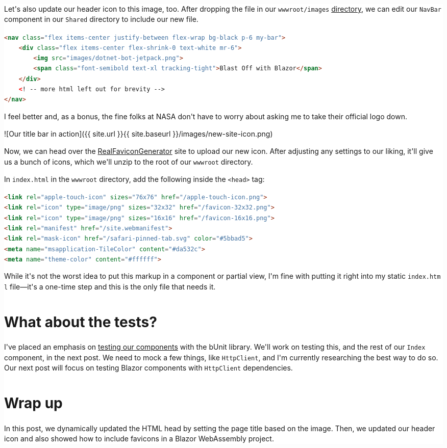 Let's also update our header icon to this image, too. After dropping the file in our `wwwroot/images` [directory](https://github.com/daveabrock/NASAImageOfDay/tree/main/Client/wwwroot/images), we can edit our `NavBar` component in our `Shared` directory to include our new file.

```html
<nav class="flex items-center justify-between flex-wrap bg-black p-6 my-bar">
    <div class="flex items-center flex-shrink-0 text-white mr-6">
        <img src="images/dotnet-bot-jetpack.png">
        <span class="font-semibold text-xl tracking-tight">Blast Off with Blazor</span>
    </div>
    <! -- more html left out for brevity -->
</nav>
```

I feel better and, as a bonus, the fine folks at NASA don't have to worry about asking me to take their official logo down.

![Our title bar in action]({{ site.url }}{{ site.baseurl }}/images/new-site-icon.png)

Now, we can head over the [RealFaviconGenerator](https://realfavicongenerator.net/) site to upload our new icon. After adjusting any settings to our liking, it'll give us a bunch of icons, which we'll unzip to the root of our `wwwroot` directory.

In `index.html` in the `wwwroot` directory, add the following inside the `<head>` tag:

```html
<link rel="apple-touch-icon" sizes="76x76" href="/apple-touch-icon.png">
<link rel="icon" type="image/png" sizes="32x32" href="/favicon-32x32.png">
<link rel="icon" type="image/png" sizes="16x16" href="/favicon-16x16.png">
<link rel="manifest" href="/site.webmanifest">
<link rel="mask-icon" href="/safari-pinned-tab.svg" color="#5bbad5">
<meta name="msapplication-TileColor" content="#da532c">
<meta name="theme-color" content="#ffffff">
```

While it's not the worst idea to put this markup in a component or partial view, I'm fine with putting it right into my static `index.html` file—it's a one-time step and this is the only file that needs it.

# What about the tests?

I've placed an emphasis on [testing our components](https://daveabrock.com/2020/10/28/blast-off-blazor-404-page#test-our-component-with-the-bunit-library) with the bUnit library. We'll work on testing this, and the rest of our `Index` component, in the next post. We need to mock a few things, like `HttpClient`, and I'm currently researching the best way to do so. Our next post will focus on testing Blazor components with `HttpClient` dependencies.

# Wrap up

In this post, we dynamically updated the HTML head by setting the page title based on the image. Then, we updated our header icon and also showed how to include favicons in a Blazor WebAssembly project.

